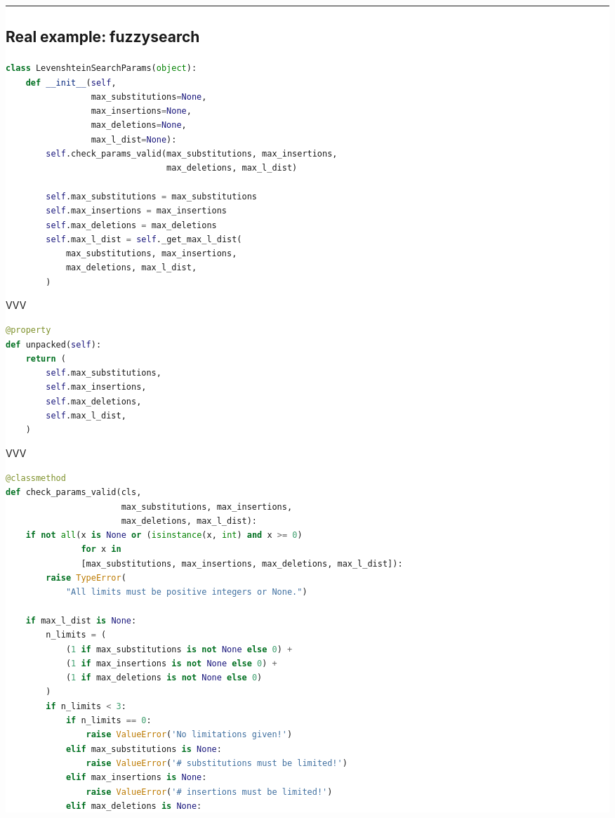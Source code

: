 </div>

</div>

---

## Real example: fuzzysearch

```python
class LevenshteinSearchParams(object):
    def __init__(self,
                 max_substitutions=None,
                 max_insertions=None,
                 max_deletions=None,
                 max_l_dist=None):
        self.check_params_valid(max_substitutions, max_insertions,
                                max_deletions, max_l_dist)

        self.max_substitutions = max_substitutions
        self.max_insertions = max_insertions
        self.max_deletions = max_deletions
        self.max_l_dist = self._get_max_l_dist(
            max_substitutions, max_insertions,
            max_deletions, max_l_dist,
        )
```

VVV

```python
@property
def unpacked(self):
    return (
        self.max_substitutions,
        self.max_insertions,
        self.max_deletions,
        self.max_l_dist,
    )
```

VVV

```python
@classmethod
def check_params_valid(cls,
                       max_substitutions, max_insertions,
                       max_deletions, max_l_dist):
    if not all(x is None or (isinstance(x, int) and x >= 0)
               for x in 
               [max_substitutions, max_insertions, max_deletions, max_l_dist]):
        raise TypeError(
            "All limits must be positive integers or None.")

    if max_l_dist is None:
        n_limits = (
            (1 if max_substitutions is not None else 0) +
            (1 if max_insertions is not None else 0) +
            (1 if max_deletions is not None else 0)
        )
        if n_limits < 3:
            if n_limits == 0:
                raise ValueError('No limitations given!')
            elif max_substitutions is None:
                raise ValueError('# substitutions must be limited!')
            elif max_insertions is None:
                raise ValueError('# insertions must be limited!')
            elif max_deletions is None:
```